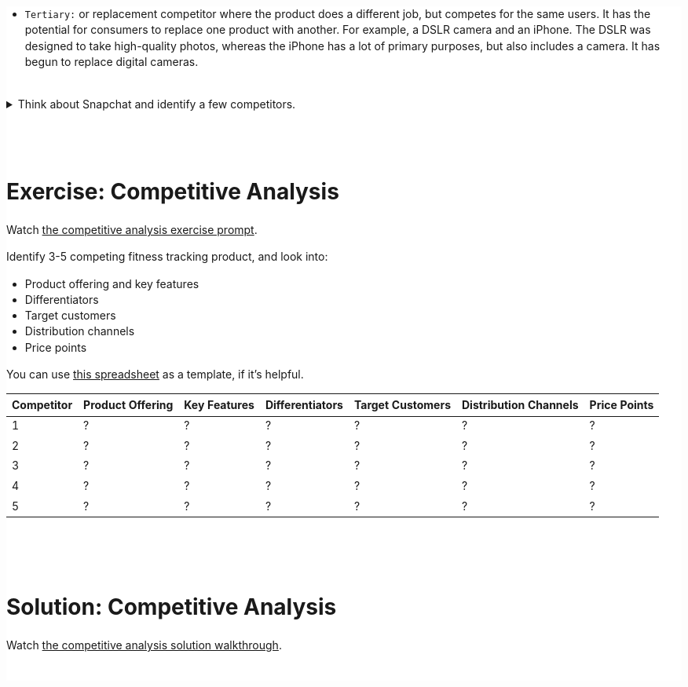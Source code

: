 - `Tertiary:` or replacement competitor where the product does a different job, but competes for the same users. It has the potential for consumers to replace one product with another. For example, a DSLR camera and an iPhone. The DSLR was designed to take high-quality photos, whereas the iPhone has a lot of primary purposes, but also includes a camera. It has begun to replace digital cameras. 

<br>

<details><summary>Think about Snapchat and identify a few competitors.</summary></details>

<br>
<br>

# Exercise: Competitive Analysis

Watch [the competitive analysis exercise prompt](https://youtu.be/GfHr8ud5ua8).


Identify 3-5 competing fitness tracking product, and look into:

- Product offering and key features
- Differentiators
- Target customers
- Distribution channels
- Price points


You can use [this spreadsheet](https://docs.google.com/spreadsheets/d/1T1dmN6CMGux3yh90XgUylJs-XH-vYRWwr-UfHEysoFY/copy) as a template, if it’s helpful.

| Competitor | Product Offering | Key Features | Differentiators | Target Customers | Distribution Channels | Price Points |
| ---------- | ---------------- | ------------ | --------------- | ---------------- | --------------------- | ------------ |
| 1 | ? | ? | ? | ? | ? | ? |
| 2 | ? | ? | ? | ? | ? | ? |
| 3 | ? | ? | ? | ? | ? | ? |
| 4 | ? | ? | ? | ? | ? | ? |
| 5 | ? | ? | ? | ? | ? | ? |

<br>
<br>

# Solution: Competitive Analysis

Watch [the competitive analysis solution walkthrough](https://youtu.be/0fifFaSoSqM).

<br>
